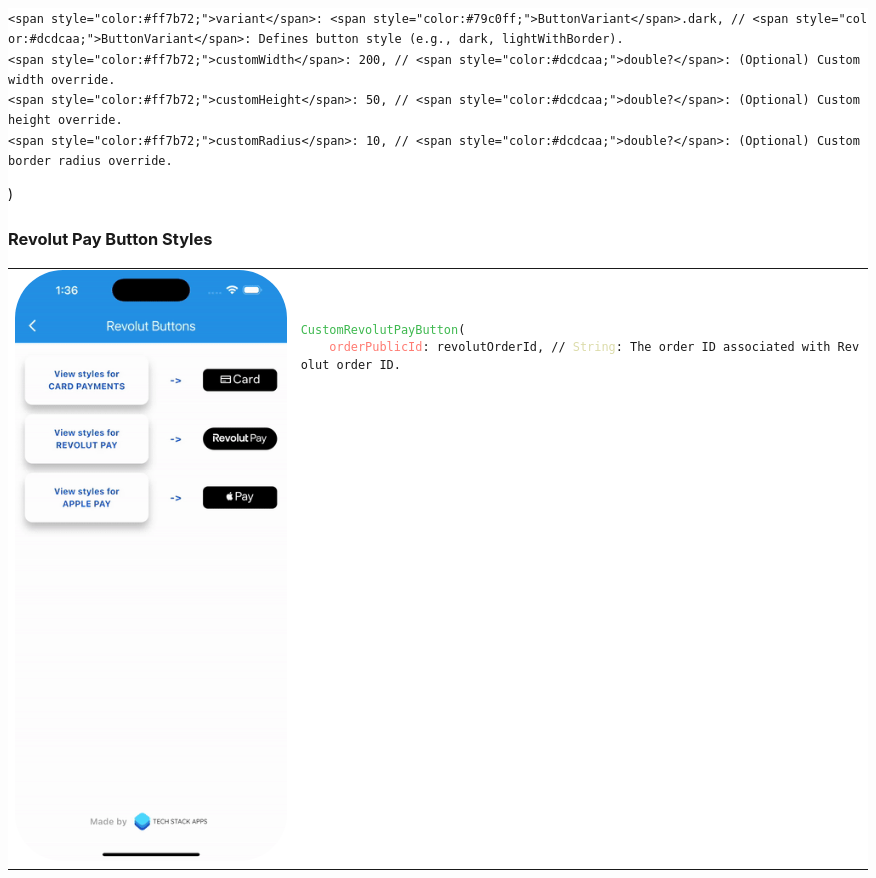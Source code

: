     <span style="color:#ff7b72;">variant</span>: <span style="color:#79c0ff;">ButtonVariant</span>.dark, // <span style="color:#dcdcaa;">ButtonVariant</span>: Defines button style (e.g., dark, lightWithBorder).
    <span style="color:#ff7b72;">customWidth</span>: 200, // <span style="color:#dcdcaa;">double?</span>: (Optional) Custom width override.
    <span style="color:#ff7b72;">customHeight</span>: 50, // <span style="color:#dcdcaa;">double?</span>: (Optional) Custom height override.
    <span style="color:#ff7b72;">customRadius</span>: 10, // <span style="color:#dcdcaa;">double?</span>: (Optional) Custom border radius override.
)
      </code>
      </pre>
    </td>
  </tr>
</table>

### Revolut Pay Button Styles

<table>
  <tr>
    <td style="vertical-align: top;">
      <img src="../docs/assets/revolut_pay_styles.gif" alt="Revolut Pay Styles" style="border-radius: 48px; width: 100%;">
    </td>
    <td style="vertical-align: top;">
      <pre>
      <code style="text-align: left; display: block;">
<span style="color:#3fb950;">CustomRevolutPayButton</span>(
    <span style="color:#ff7b72;">orderPublicId</span>: revolutOrderId, // <span style="color:#dcdcaa;">String</span>: The order ID associated with Revolut order ID.